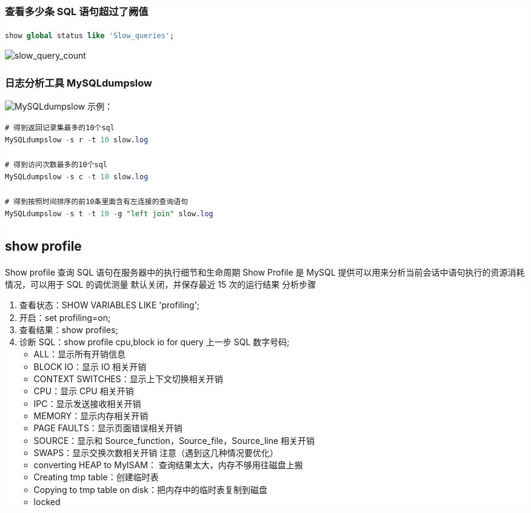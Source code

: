 ### 查看多少条 SQL 语句超过了阙值

```sql
show global status like 'Slow_queries';
```

![slow_query_count](slow_query_count.png)

### 日志分析工具 MySQLdumpslow
![MySQLdumpslow](MySQLdumpslow.png)
示例：

```sql
# 得到返回记录集最多的10个sql
MySQLdumpslow -s r -t 10 slow.log	

# 得到访问次数最多的10个sql
MySQLdumpslow -s c -t 10 slow.log

# 得到按照时间排序的前10条里面含有左连接的查询语句
MySQLdumpslow -s t -t 10 -g "left join" slow.log
```

## show profile
Show profile 查询 SQL 语句在服务器中的执行细节和生命周期
Show Profile 是 MySQL 提供可以用来分析当前会话中语句执行的资源消耗情况，可以用于 SQL 的调优测量
默认关闭，并保存最近 15 次的运行结果
分析步骤
1. 查看状态：SHOW VARIABLES LIKE 'profiling';
2. 开启：set profiling=on;
3. 查看结果：show profiles;
4. 诊断 SQL：show profile cpu,block io for query 上一步 SQL 数字号码;
    + ALL：显示所有开销信息
    + BLOCK IO：显示 IO 相关开销
    + CONTEXT SWITCHES：显示上下文切换相关开销
    + CPU：显示 CPU 相关开销
    + IPC：显示发送接收相关开销
    + MEMORY：显示内存相关开销
    + PAGE FAULTS：显示页面错误相关开销
    + SOURCE：显示和 Source_function，Source_file，Source_line 相关开销
    + SWAPS：显示交换次数相关开销
   注意（遇到这几种情况要优化）
    + converting HEAP to MyISAM： 查询结果太大，内存不够用往磁盘上搬
    + Creating tmp table：创建临时表
    + Copying to tmp table on disk：把内存中的临时表复制到磁盘
    + locked